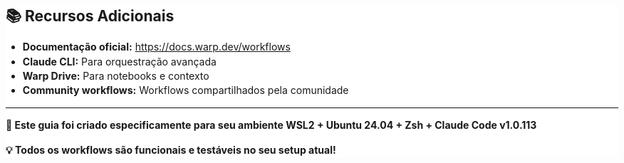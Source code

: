 ## 📚 Recursos Adicionais

- **Documentação oficial:** https://docs.warp.dev/workflows
- **Claude CLI:** Para orquestração avançada
- **Warp Drive:** Para notebooks e contexto
- **Community workflows:** Workflows compartilhados pela comunidade

---

**📝 Este guia foi criado especificamente para seu ambiente WSL2 + Ubuntu 24.04 + Zsh + Claude Code v1.0.113**

**💡 Todos os workflows são funcionais e testáveis no seu setup atual!**